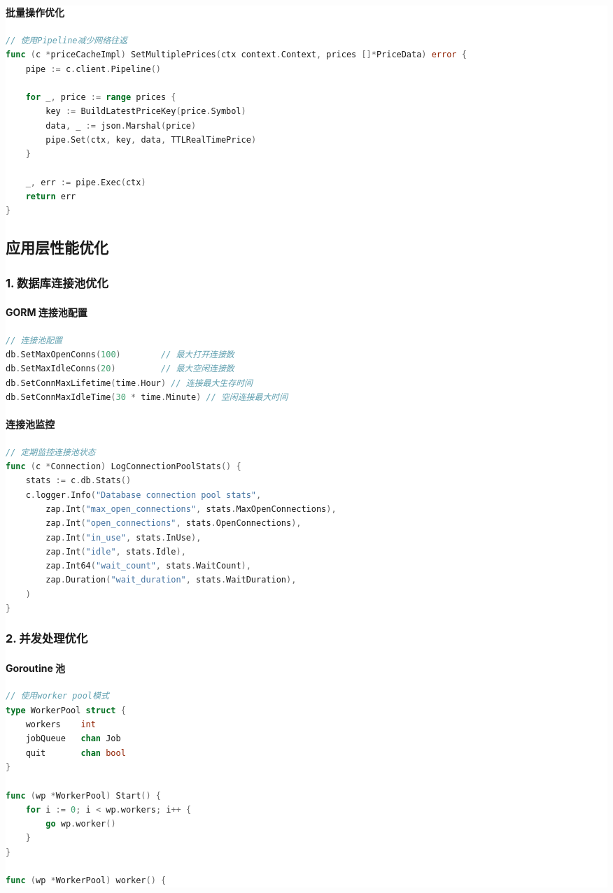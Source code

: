 #### 批量操作优化
```go
// 使用Pipeline减少网络往返
func (c *priceCacheImpl) SetMultiplePrices(ctx context.Context, prices []*PriceData) error {
    pipe := c.client.Pipeline()
    
    for _, price := range prices {
        key := BuildLatestPriceKey(price.Symbol)
        data, _ := json.Marshal(price)
        pipe.Set(ctx, key, data, TTLRealTimePrice)
    }
    
    _, err := pipe.Exec(ctx)
    return err
}
```

## 应用层性能优化

### 1. 数据库连接池优化

#### GORM 连接池配置
```go
// 连接池配置
db.SetMaxOpenConns(100)        // 最大打开连接数
db.SetMaxIdleConns(20)         // 最大空闲连接数
db.SetConnMaxLifetime(time.Hour) // 连接最大生存时间
db.SetConnMaxIdleTime(30 * time.Minute) // 空闲连接最大时间
```

#### 连接池监控
```go
// 定期监控连接池状态
func (c *Connection) LogConnectionPoolStats() {
    stats := c.db.Stats()
    c.logger.Info("Database connection pool stats",
        zap.Int("max_open_connections", stats.MaxOpenConnections),
        zap.Int("open_connections", stats.OpenConnections),
        zap.Int("in_use", stats.InUse),
        zap.Int("idle", stats.Idle),
        zap.Int64("wait_count", stats.WaitCount),
        zap.Duration("wait_duration", stats.WaitDuration),
    )
}
```

### 2. 并发处理优化

#### Goroutine 池
```go
// 使用worker pool模式
type WorkerPool struct {
    workers    int
    jobQueue   chan Job
    quit       chan bool
}

func (wp *WorkerPool) Start() {
    for i := 0; i < wp.workers; i++ {
        go wp.worker()
    }
}

func (wp *WorkerPool) worker() {
```